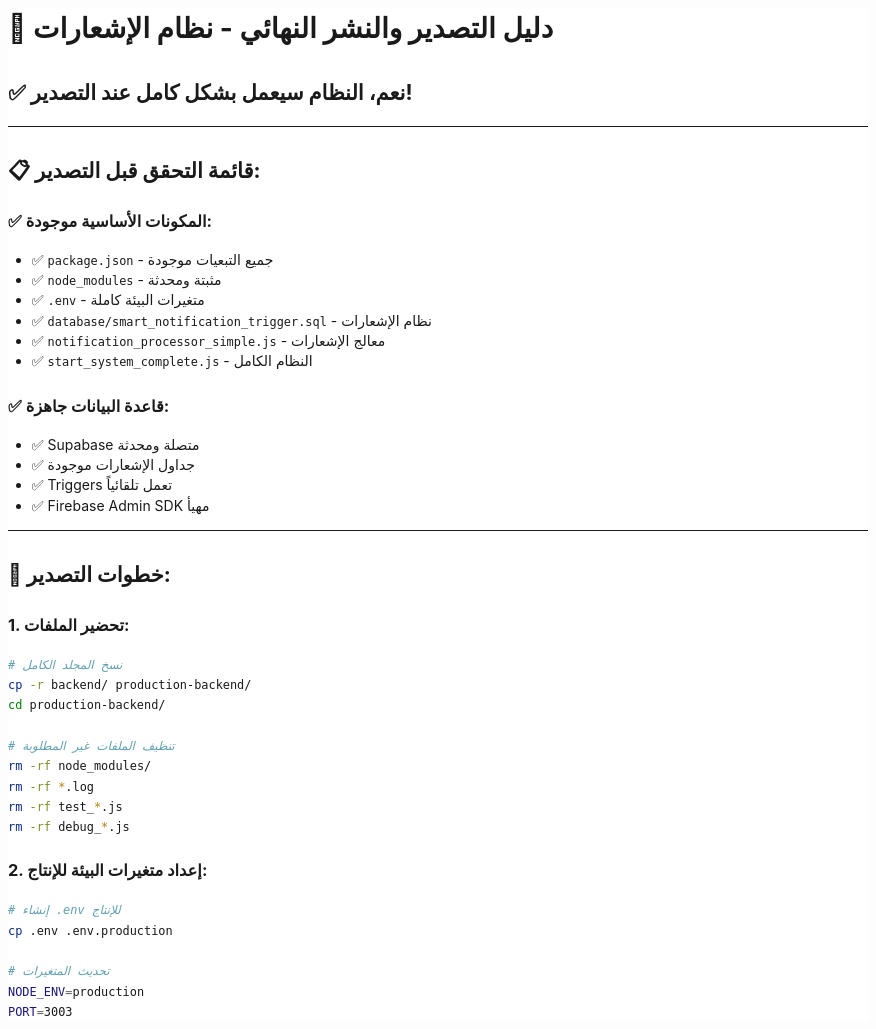 # 🚀 دليل التصدير والنشر النهائي - نظام الإشعارات

## ✅ **نعم، النظام سيعمل بشكل كامل عند التصدير!**

---

## 📋 **قائمة التحقق قبل التصدير:**

### **✅ المكونات الأساسية موجودة:**
- ✅ `package.json` - جميع التبعيات موجودة
- ✅ `node_modules` - مثبتة ومحدثة
- ✅ `.env` - متغيرات البيئة كاملة
- ✅ `database/smart_notification_trigger.sql` - نظام الإشعارات
- ✅ `notification_processor_simple.js` - معالج الإشعارات
- ✅ `start_system_complete.js` - النظام الكامل

### **✅ قاعدة البيانات جاهزة:**
- ✅ Supabase متصلة ومحدثة
- ✅ جداول الإشعارات موجودة
- ✅ Triggers تعمل تلقائياً
- ✅ Firebase Admin SDK مهيأ

---

## 🎯 **خطوات التصدير:**

### **1. تحضير الملفات:**
```bash
# نسخ المجلد الكامل
cp -r backend/ production-backend/
cd production-backend/

# تنظيف الملفات غير المطلوبة
rm -rf node_modules/
rm -rf *.log
rm -rf test_*.js
rm -rf debug_*.js
```

### **2. إعداد متغيرات البيئة للإنتاج:**
```bash
# إنشاء .env للإنتاج
cp .env .env.production

# تحديث المتغيرات
NODE_ENV=production
PORT=3003
```
